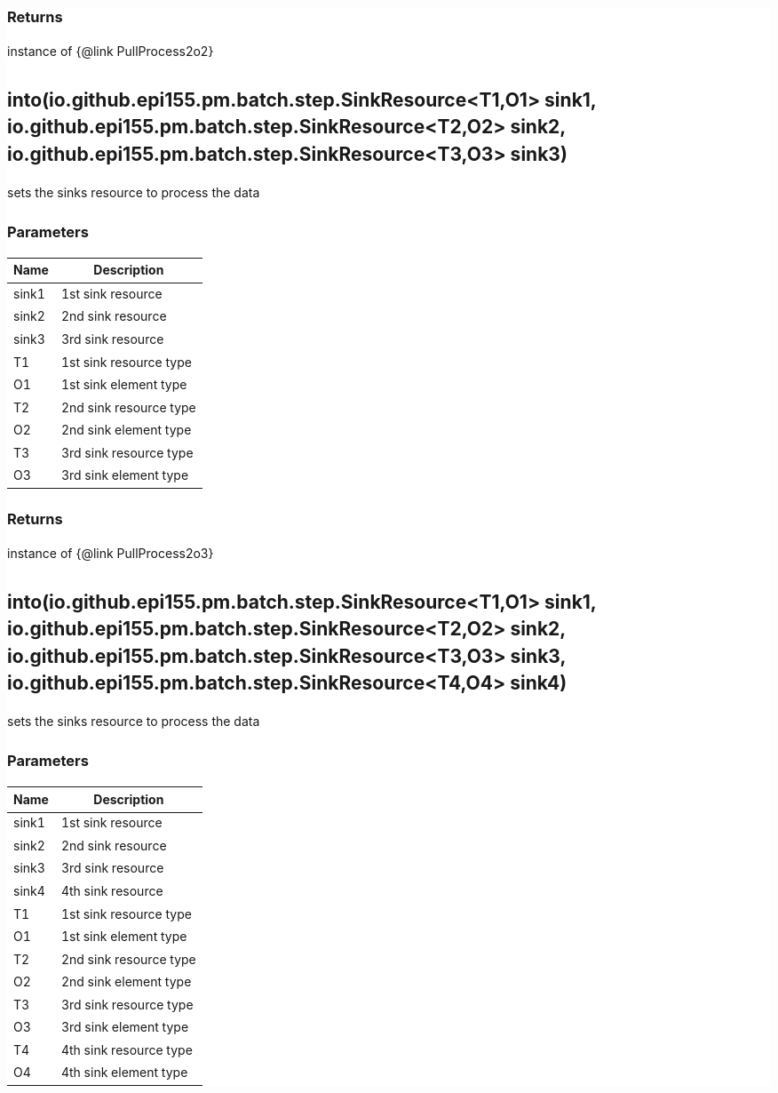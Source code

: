 ### Returns

instance of {@link PullProcess2o2}


into(io.github.epi155.pm.batch.step.SinkResource<T1,O1> sink1, io.github.epi155.pm.batch.step.SinkResource<T2,O2> sink2, io.github.epi155.pm.batch.step.SinkResource<T3,O3> sink3)
----------------------------------------------------------------------------------------------------------------------------------------------------------------------------------
sets the sinks resource to process the data

### Parameters

| Name  | Description            |
| ----- | ---------------------- |
| sink1 | 1st sink resource      |
| sink2 | 2nd sink resource      |
| sink3 | 3rd sink resource      |
| T1    | 1st sink resource type |
| O1    | 1st sink element type  |
| T2    | 2nd sink resource type |
| O2    | 2nd sink element type  |
| T3    | 3rd sink resource type |
| O3    | 3rd sink element type  |

### Returns

instance of {@link PullProcess2o3}


into(io.github.epi155.pm.batch.step.SinkResource<T1,O1> sink1, io.github.epi155.pm.batch.step.SinkResource<T2,O2> sink2, io.github.epi155.pm.batch.step.SinkResource<T3,O3> sink3, io.github.epi155.pm.batch.step.SinkResource<T4,O4> sink4)
--------------------------------------------------------------------------------------------------------------------------------------------------------------------------------------------------------------------------------------------
sets the sinks resource to process the data

### Parameters

| Name  | Description            |
| ----- | ---------------------- |
| sink1 | 1st sink resource      |
| sink2 | 2nd sink resource      |
| sink3 | 3rd sink resource      |
| sink4 | 4th sink resource      |
| T1    | 1st sink resource type |
| O1    | 1st sink element type  |
| T2    | 2nd sink resource type |
| O2    | 2nd sink element type  |
| T3    | 3rd sink resource type |
| O3    | 3rd sink element type  |
| T4    | 4th sink resource type |
| O4    | 4th sink element type  |